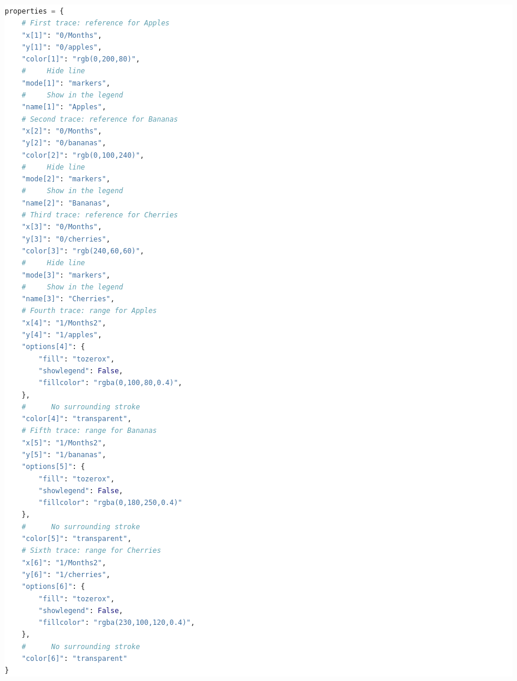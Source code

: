 ```py
properties = {
    # First trace: reference for Apples
    "x[1]": "0/Months",
    "y[1]": "0/apples",
    "color[1]": "rgb(0,200,80)",
    #     Hide line
    "mode[1]": "markers",
    #     Show in the legend
    "name[1]": "Apples",
    # Second trace: reference for Bananas
    "x[2]": "0/Months",
    "y[2]": "0/bananas",
    "color[2]": "rgb(0,100,240)",
    #     Hide line
    "mode[2]": "markers",
    #     Show in the legend
    "name[2]": "Bananas",
    # Third trace: reference for Cherries
    "x[3]": "0/Months",
    "y[3]": "0/cherries",
    "color[3]": "rgb(240,60,60)",
    #     Hide line
    "mode[3]": "markers",
    #     Show in the legend
    "name[3]": "Cherries",
    # Fourth trace: range for Apples
    "x[4]": "1/Months2",
    "y[4]": "1/apples",
    "options[4]": {
        "fill": "tozerox",
        "showlegend": False,
        "fillcolor": "rgba(0,100,80,0.4)",
    },
    #      No surrounding stroke
    "color[4]": "transparent",
    # Fifth trace: range for Bananas
    "x[5]": "1/Months2",
    "y[5]": "1/bananas",
    "options[5]": {
        "fill": "tozerox",
        "showlegend": False,
        "fillcolor": "rgba(0,180,250,0.4)"
    },
    #      No surrounding stroke
    "color[5]": "transparent",
    # Sixth trace: range for Cherries
    "x[6]": "1/Months2",
    "y[6]": "1/cherries",
    "options[6]": {
        "fill": "tozerox",
        "showlegend": False,
        "fillcolor": "rgba(230,100,120,0.4)",
    },
    #      No surrounding stroke
    "color[6]": "transparent"
}
```
